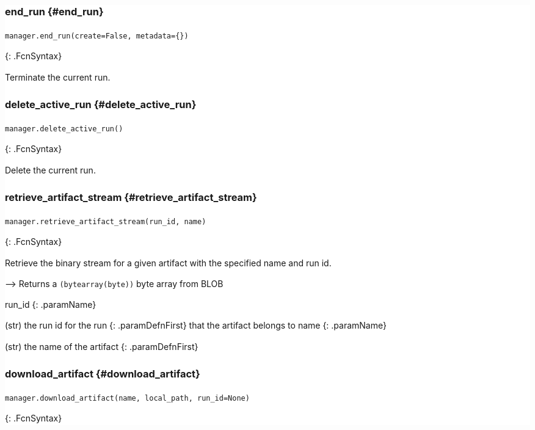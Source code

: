 


### end_run  {#end_run}

```
manager.end_run(create=False, metadata={})
```
{: .FcnSyntax}

Terminate the current run.




### delete_active_run  {#delete_active_run}

```
manager.delete_active_run()
```
{: .FcnSyntax}

Delete the current run.




### retrieve_artifact_stream  {#retrieve_artifact_stream}

```
manager.retrieve_artifact_stream(run_id, name)
```
{: .FcnSyntax}

Retrieve the binary stream for a given artifact with the specified name and run id.

--> Returns a `(bytearray(byte))` byte array from BLOB

<div class="paramList" markdown="1">


run_id
{: .paramName}

(str) the run id for the run
{: .paramDefnFirst}
        that the artifact belongs to
name
{: .paramName}

(str) the name of the artifact
{: .paramDefnFirst}
</div>




### download_artifact  {#download_artifact}

```
manager.download_artifact(name, local_path, run_id=None)
```
{: .FcnSyntax}
